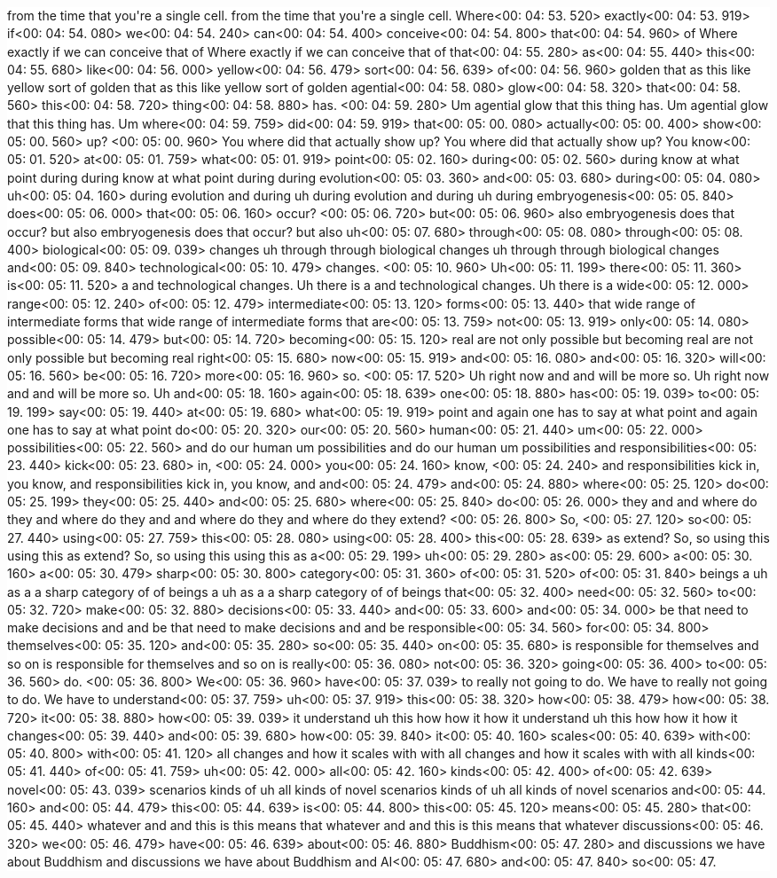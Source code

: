 from the time that you're a single cell. from the time that you're a single cell. Where<00: 04: 53. 520> exactly<00: 04: 53. 919> if<00: 04: 54. 080> we<00: 04: 54. 240> can<00: 04: 54. 400> conceive<00: 04: 54. 800> that<00: 04: 54. 960> of Where exactly if we can conceive that of Where exactly if we can conceive that of that<00: 04: 55. 280> as<00: 04: 55. 440> this<00: 04: 55. 680> like<00: 04: 56. 000> yellow<00: 04: 56. 479> sort<00: 04: 56. 639> of<00: 04: 56. 960> golden that as this like yellow sort of golden that as this like yellow sort of golden agential<00: 04: 58. 080> glow<00: 04: 58. 320> that<00: 04: 58. 560> this<00: 04: 58. 720> thing<00: 04: 58. 880> has. <00: 04: 59. 280> Um agential glow that this thing has. Um agential glow that this thing has. Um where<00: 04: 59. 759> did<00: 04: 59. 919> that<00: 05: 00. 080> actually<00: 05: 00. 400> show<00: 05: 00. 560> up? <00: 05: 00. 960> You where did that actually show up? You where did that actually show up? You know<00: 05: 01. 520> at<00: 05: 01. 759> what<00: 05: 01. 919> point<00: 05: 02. 160> during<00: 05: 02. 560> during know at what point during during know at what point during during evolution<00: 05: 03. 360> and<00: 05: 03. 680> during<00: 05: 04. 080> uh<00: 05: 04. 160> during evolution and during uh during evolution and during uh during embryogenesis<00: 05: 05. 840> does<00: 05: 06. 000> that<00: 05: 06. 160> occur? <00: 05: 06. 720> but<00: 05: 06. 960> also embryogenesis does that occur? but also embryogenesis does that occur? but also uh<00: 05: 07. 680> through<00: 05: 08. 080> through<00: 05: 08. 400> biological<00: 05: 09. 039> changes uh through through biological changes uh through through biological changes and<00: 05: 09. 840> technological<00: 05: 10. 479> changes. <00: 05: 10. 960> Uh<00: 05: 11. 199> there<00: 05: 11. 360> is<00: 05: 11. 520> a and technological changes. Uh there is a and technological changes. Uh there is a wide<00: 05: 12. 000> range<00: 05: 12. 240> of<00: 05: 12. 479> intermediate<00: 05: 13. 120> forms<00: 05: 13. 440> that wide range of intermediate forms that wide range of intermediate forms that are<00: 05: 13. 759> not<00: 05: 13. 919> only<00: 05: 14. 080> possible<00: 05: 14. 479> but<00: 05: 14. 720> becoming<00: 05: 15. 120> real are not only possible but becoming real are not only possible but becoming real right<00: 05: 15. 680> now<00: 05: 15. 919> and<00: 05: 16. 080> and<00: 05: 16. 320> will<00: 05: 16. 560> be<00: 05: 16. 720> more<00: 05: 16. 960> so. <00: 05: 17. 520> Uh right now and and will be more so. Uh right now and and will be more so. Uh and<00: 05: 18. 160> again<00: 05: 18. 639> one<00: 05: 18. 880> has<00: 05: 19. 039> to<00: 05: 19. 199> say<00: 05: 19. 440> at<00: 05: 19. 680> what<00: 05: 19. 919> point and again one has to say at what point and again one has to say at what point do<00: 05: 20. 320> our<00: 05: 20. 560> human<00: 05: 21. 440> um<00: 05: 22. 000> possibilities<00: 05: 22. 560> and do our human um possibilities and do our human um possibilities and responsibilities<00: 05: 23. 440> kick<00: 05: 23. 680> in, <00: 05: 24. 000> you<00: 05: 24. 160> know, <00: 05: 24. 240> and responsibilities kick in, you know, and responsibilities kick in, you know, and and<00: 05: 24. 479> and<00: 05: 24. 880> where<00: 05: 25. 120> do<00: 05: 25. 199> they<00: 05: 25. 440> and<00: 05: 25. 680> where<00: 05: 25. 840> do<00: 05: 26. 000> they and and where do they and where do they and and where do they and where do they extend? <00: 05: 26. 800> So, <00: 05: 27. 120> so<00: 05: 27. 440> using<00: 05: 27. 759> this<00: 05: 28. 080> using<00: 05: 28. 400> this<00: 05: 28. 639> as extend? So, so using this using this as extend? So, so using this using this as a<00: 05: 29. 199> uh<00: 05: 29. 280> as<00: 05: 29. 600> a<00: 05: 30. 160> a<00: 05: 30. 479> sharp<00: 05: 30. 800> category<00: 05: 31. 360> of<00: 05: 31. 520> of<00: 05: 31. 840> beings a uh as a a sharp category of of beings a uh as a a sharp category of of beings that<00: 05: 32. 400> need<00: 05: 32. 560> to<00: 05: 32. 720> make<00: 05: 32. 880> decisions<00: 05: 33. 440> and<00: 05: 33. 600> and<00: 05: 34. 000> be that need to make decisions and and be that need to make decisions and and be responsible<00: 05: 34. 560> for<00: 05: 34. 800> themselves<00: 05: 35. 120> and<00: 05: 35. 280> so<00: 05: 35. 440> on<00: 05: 35. 680> is responsible for themselves and so on is responsible for themselves and so on is really<00: 05: 36. 080> not<00: 05: 36. 320> going<00: 05: 36. 400> to<00: 05: 36. 560> do. <00: 05: 36. 800> We<00: 05: 36. 960> have<00: 05: 37. 039> to really not going to do. We have to really not going to do. We have to understand<00: 05: 37. 759> uh<00: 05: 37. 919> this<00: 05: 38. 320> how<00: 05: 38. 479> how<00: 05: 38. 720> it<00: 05: 38. 880> how<00: 05: 39. 039> it understand uh this how how it how it understand uh this how how it how it changes<00: 05: 39. 440> and<00: 05: 39. 680> how<00: 05: 39. 840> it<00: 05: 40. 160> scales<00: 05: 40. 639> with<00: 05: 40. 800> with<00: 05: 41. 120> all changes and how it scales with with all changes and how it scales with with all kinds<00: 05: 41. 440> of<00: 05: 41. 759> uh<00: 05: 42. 000> all<00: 05: 42. 160> kinds<00: 05: 42. 400> of<00: 05: 42. 639> novel<00: 05: 43. 039> scenarios kinds of uh all kinds of novel scenarios kinds of uh all kinds of novel scenarios and<00: 05: 44. 160> and<00: 05: 44. 479> this<00: 05: 44. 639> is<00: 05: 44. 800> this<00: 05: 45. 120> means<00: 05: 45. 280> that<00: 05: 45. 440> whatever and and this is this means that whatever and and this is this means that whatever discussions<00: 05: 46. 320> we<00: 05: 46. 479> have<00: 05: 46. 639> about<00: 05: 46. 880> Buddhism<00: 05: 47. 280> and discussions we have about Buddhism and discussions we have about Buddhism and AI<00: 05: 47. 680> and<00: 05: 47. 840> so<00: 05: 47.